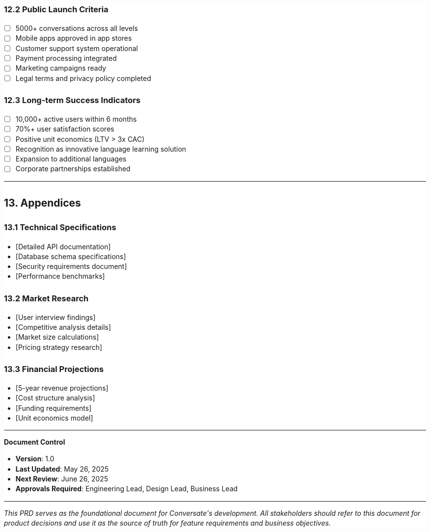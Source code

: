 ### 12.2 Public Launch Criteria
- [ ] 5000+ conversations across all levels
- [ ] Mobile apps approved in app stores
- [ ] Customer support system operational
- [ ] Payment processing integrated
- [ ] Marketing campaigns ready
- [ ] Legal terms and privacy policy completed

### 12.3 Long-term Success Indicators
- [ ] 10,000+ active users within 6 months
- [ ] 70%+ user satisfaction scores
- [ ] Positive unit economics (LTV > 3x CAC)
- [ ] Recognition as innovative language learning solution
- [ ] Expansion to additional languages
- [ ] Corporate partnerships established

---

## 13. Appendices

### 13.1 Technical Specifications
- [Detailed API documentation]
- [Database schema specifications]
- [Security requirements document]
- [Performance benchmarks]

### 13.2 Market Research
- [User interview findings]
- [Competitive analysis details]
- [Market size calculations]
- [Pricing strategy research]

### 13.3 Financial Projections
- [5-year revenue projections]
- [Cost structure analysis]
- [Funding requirements]
- [Unit economics model]

---

**Document Control**
- **Version**: 1.0
- **Last Updated**: May 26, 2025
- **Next Review**: June 26, 2025
- **Approvals Required**: Engineering Lead, Design Lead, Business Lead

---

*This PRD serves as the foundational document for Conversate's development. All stakeholders should refer to this document for product decisions and use it as the source of truth for feature requirements and business objectives.*